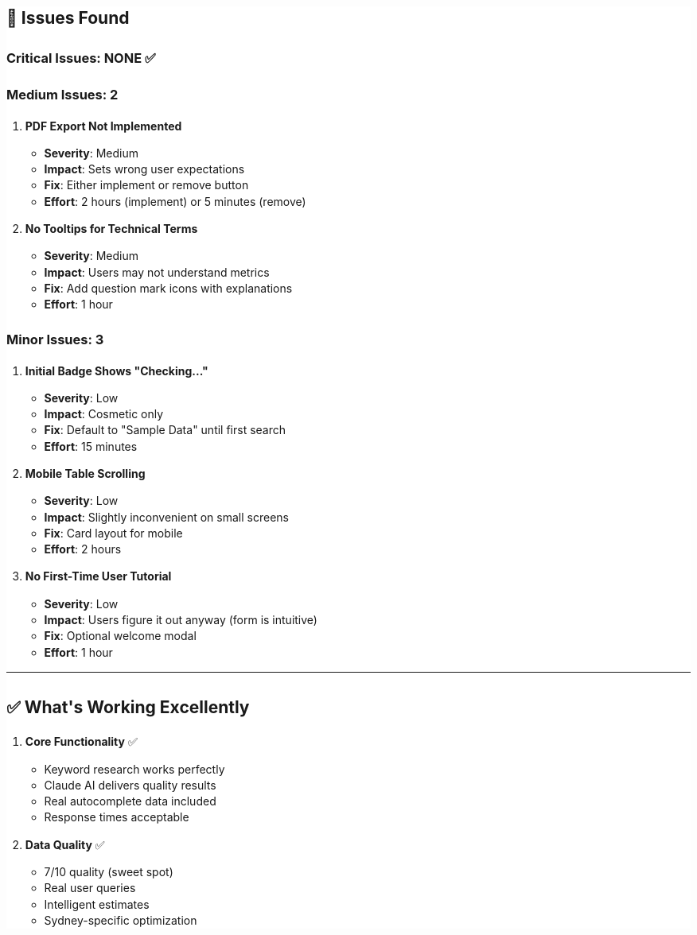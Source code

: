 
## 🐛 Issues Found

### Critical Issues: NONE ✅

### Medium Issues: 2

1. **PDF Export Not Implemented**
   - **Severity**: Medium
   - **Impact**: Sets wrong user expectations
   - **Fix**: Either implement or remove button
   - **Effort**: 2 hours (implement) or 5 minutes (remove)

2. **No Tooltips for Technical Terms**
   - **Severity**: Medium
   - **Impact**: Users may not understand metrics
   - **Fix**: Add question mark icons with explanations
   - **Effort**: 1 hour

### Minor Issues: 3

1. **Initial Badge Shows "Checking..."**
   - **Severity**: Low
   - **Impact**: Cosmetic only
   - **Fix**: Default to "Sample Data" until first search
   - **Effort**: 15 minutes

2. **Mobile Table Scrolling**
   - **Severity**: Low
   - **Impact**: Slightly inconvenient on small screens
   - **Fix**: Card layout for mobile
   - **Effort**: 2 hours

3. **No First-Time User Tutorial**
   - **Severity**: Low
   - **Impact**: Users figure it out anyway (form is intuitive)
   - **Fix**: Optional welcome modal
   - **Effort**: 1 hour

---

## ✅ What's Working Excellently

1. **Core Functionality** ✅
   - Keyword research works perfectly
   - Claude AI delivers quality results
   - Real autocomplete data included
   - Response times acceptable

2. **Data Quality** ✅
   - 7/10 quality (sweet spot)
   - Real user queries
   - Intelligent estimates
   - Sydney-specific optimization
